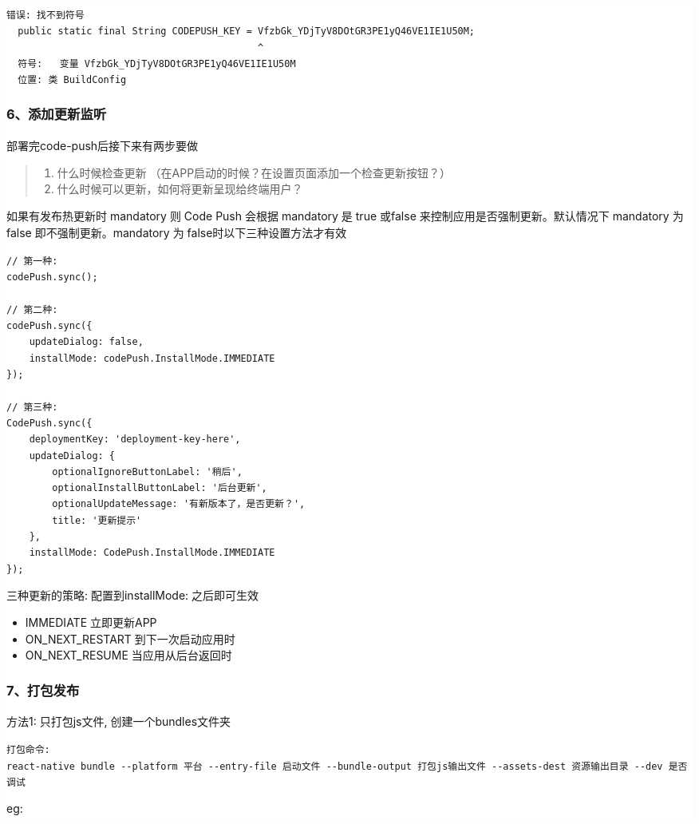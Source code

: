 ```
错误: 找不到符号
  public static final String CODEPUSH_KEY = VfzbGk_YDjTyV8DOtGR3PE1yQ46VE1IE1U50M;
                                            ^
  符号:   变量 VfzbGk_YDjTyV8DOtGR3PE1yQ46VE1IE1U50M
  位置: 类 BuildConfig
```
### 6、添加更新监听
部署完code-push后接下来有两步要做
> 1. 什么时候检查更新 （在APP启动的时候？在设置页面添加一个检查更新按钮？）
> 2. 什么时候可以更新，如何将更新呈现给终端用户？


如果有发布热更新时 mandatory 则 Code Push 会根据 mandatory 是 true 或false 来控制应用是否强制更新。默认情况下 mandatory 为 false 即不强制更新。mandatory 为 false时以下三种设置方法才有效
```
// 第一种:
codePush.sync();

// 第二种:
codePush.sync({
    updateDialog: false,
    installMode: codePush.InstallMode.IMMEDIATE
});

// 第三种:
CodePush.sync({
    deploymentKey: 'deployment-key-here',
    updateDialog: {
        optionalIgnoreButtonLabel: '稍后',
        optionalInstallButtonLabel: '后台更新',
        optionalUpdateMessage: '有新版本了，是否更新？',
        title: '更新提示'
    },
    installMode: CodePush.InstallMode.IMMEDIATE
});
```
三种更新的策略: 配置到installMode: 之后即可生效
- IMMEDIATE 立即更新APP
- ON_NEXT_RESTART 到下一次启动应用时
- ON_NEXT_RESUME 当应用从后台返回时


### 7、打包发布
方法1: 只打包js文件, 
创建一个bundles文件夹
```
打包命令: 
react-native bundle --platform 平台 --entry-file 启动文件 --bundle-output 打包js输出文件 --assets-dest 资源输出目录 --dev 是否调试 
```
eg:
